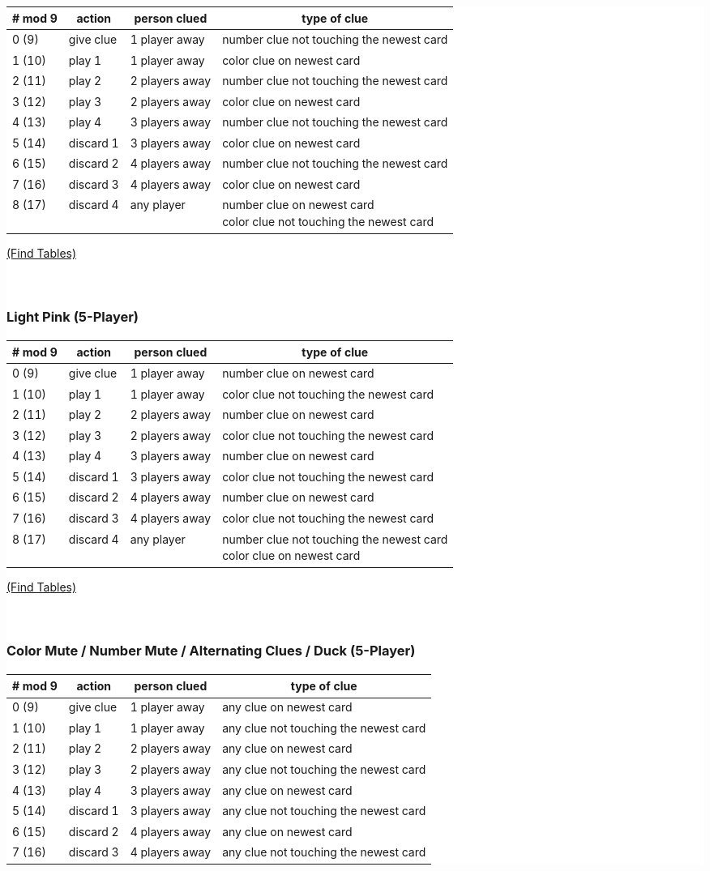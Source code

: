 | # mod 9 | action    | person clued   | type of clue
| ------- | --------- | -------------- | -------------
| 0 (9)   | give clue | 1 player away  | number clue not touching the newest card
| 1 (10)  | play 1    | 1 player away  | color clue on newest card
| 2 (11)  | play 2    | 2 players away | number clue not touching the newest card
| 3 (12)  | play 3    | 2 players away | color clue on newest card
| 4 (13)  | play 4    | 3 players away | number clue not touching the newest card
| 5 (14)  | discard 1 | 3 players away | color clue on newest card
| 6 (15)  | discard 2 | 4 players away | number clue not touching the newest card
| 7 (16)  | discard 3 | 4 players away | color clue on newest card
| 8 (17)  | discard 4 | any player     | number clue on newest card<br />color clue not touching the newest card

[(Find Tables)](#find-tables)

<br />

### Light Pink (5-Player)

| # mod 9 | action    | person clued   | type of clue
| ------- | --------- | -------------- | -------------
| 0 (9)   | give clue | 1 player away  | number clue on newest card
| 1 (10)  | play 1    | 1 player away  | color clue not touching the newest card
| 2 (11)  | play 2    | 2 players away | number clue on newest card
| 3 (12)  | play 3    | 2 players away | color clue not touching the newest card
| 4 (13)  | play 4    | 3 players away | number clue on newest card
| 5 (14)  | discard 1 | 3 players away | color clue not touching the newest card
| 6 (15)  | discard 2 | 4 players away | number clue on newest card
| 7 (16)  | discard 3 | 4 players away | color clue not touching the newest card
| 8 (17)  | discard 4 | any player     | number clue not touching the newest card<br />color clue on newest card

[(Find Tables)](#find-tables)

<br />

### Color Mute / Number Mute / Alternating Clues / Duck (5-Player)

| # mod 9 | action    | person clued   | type of clue
| ------- | --------- | -------------- | -------------
| 0 (9)   | give clue | 1 player away  | any clue on newest card
| 1 (10)  | play 1    | 1 player away  | any clue not touching the newest card
| 2 (11)  | play 2    | 2 players away | any clue on newest card
| 3 (12)  | play 3    | 2 players away | any clue not touching the newest card
| 4 (13)  | play 4    | 3 players away | any clue on newest card
| 5 (14)  | discard 1 | 3 players away | any clue not touching the newest card
| 6 (15)  | discard 2 | 4 players away | any clue on newest card
| 7 (16)  | discard 3 | 4 players away | any clue not touching the newest card